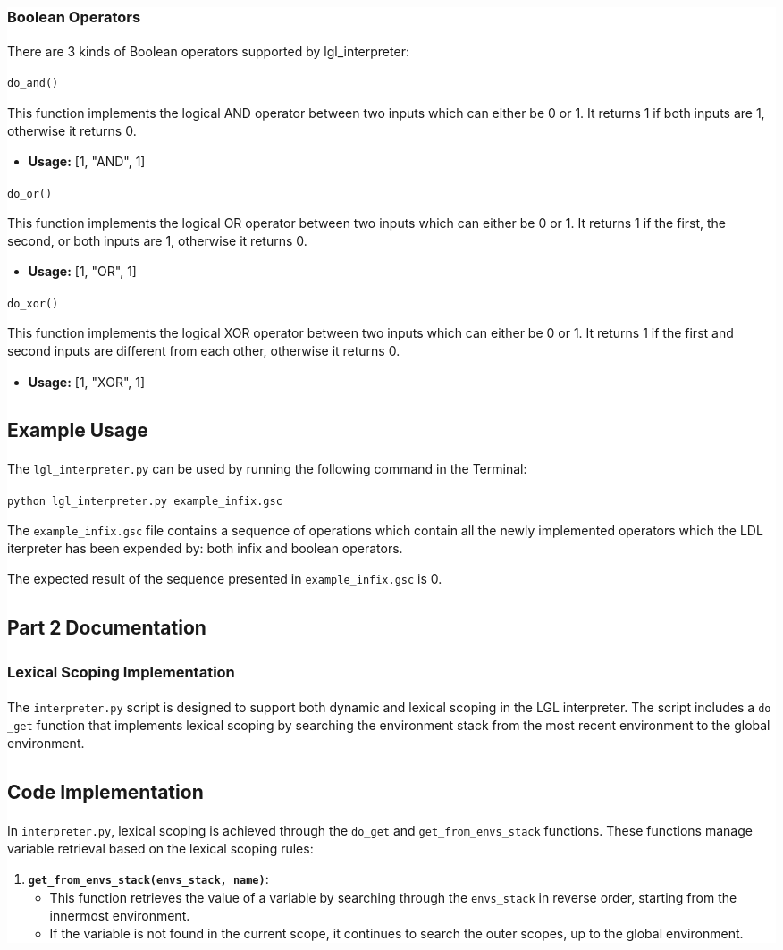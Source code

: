### Boolean Operators

There are 3 kinds of Boolean operators supported by lgl_interpreter:

`do_and()`

This function implements the logical AND operator between two inputs which can either be 0 or 1. It returns 1 if both inputs are 1, otherwise it returns 0.

- **Usage:** [1, "AND", 1] 

`do_or()`

This function implements the logical OR operator between two inputs which can either be 0 or 1. It returns 1 if the first, the second, or both inputs are 1, otherwise it returns 0.

- **Usage:** [1, "OR", 1] 

`do_xor()`

This function implements the logical XOR operator between two inputs which can either be 0 or 1. It returns 1 if the first and second inputs are different from each other, otherwise it returns 0.

- **Usage:** [1, "XOR", 1] 


## Example Usage

The `lgl_interpreter.py` can be used by running the following command in the Terminal:

```terminal
python lgl_interpreter.py example_infix.gsc
```

The `example_infix.gsc` file contains a sequence of operations which contain all the newly implemented operators which the LDL iterpreter has been expended by: both infix and boolean operators.

The expected result of the sequence presented in `example_infix.gsc` is 0.


## Part 2 Documentation

### Lexical Scoping Implementation

The `interpreter.py` script is designed to support both dynamic and lexical scoping in the LGL interpreter. The script includes a `do_get` function that implements lexical scoping  by searching the environment stack from the most recent environment to the global environment.


## Code Implementation

In `interpreter.py`, lexical scoping is achieved through the `do_get` and `get_from_envs_stack` functions. These functions manage variable retrieval based on the lexical scoping rules:

1. **`get_from_envs_stack(envs_stack, name)`**:
   - This function retrieves the value of a variable by searching through the `envs_stack` in reverse order, starting from the innermost environment.
   - If the variable is not found in the current scope, it continues to search the outer scopes, up to the global environment.
